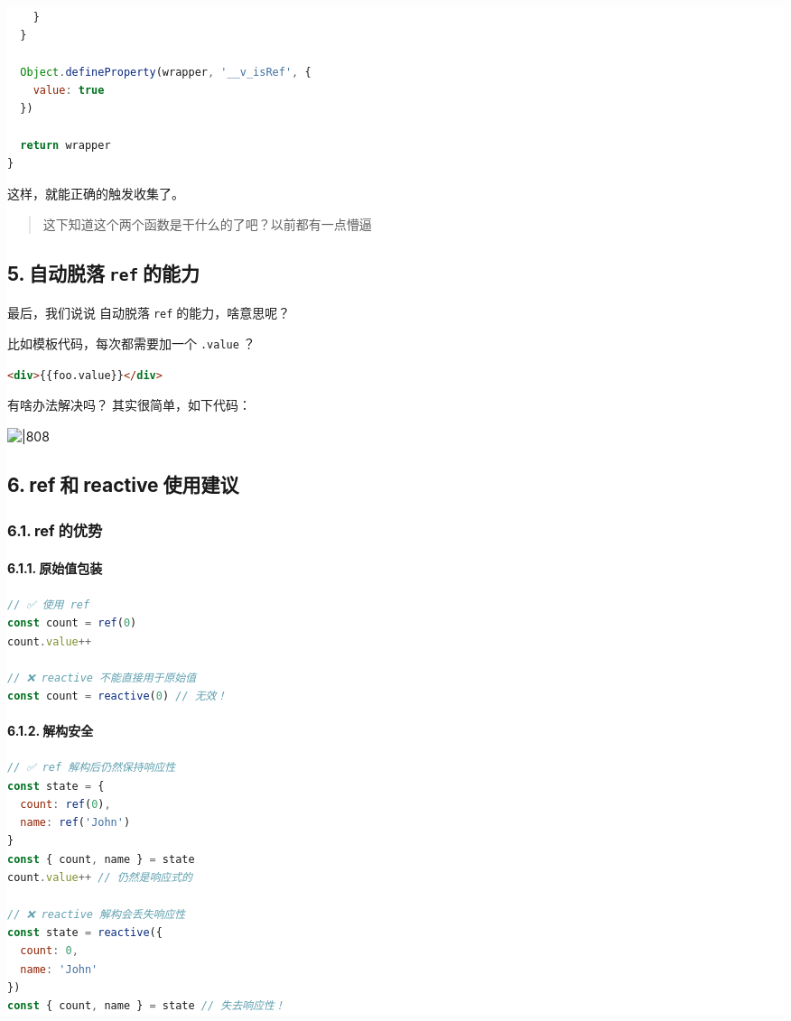 ```javascript hl:12,4
    }
  }

  Object.defineProperty(wrapper, '__v_isRef', {
    value: true
  })

  return wrapper
}
```

这样，就能正确的触发收集了。

>  这下知道这个两个函数是干什么的了吧？以前都有一点懵逼

## 5. 自动脱落 `ref` 的能力

最后，我们说说 自动脱落 `ref` 的能力，啥意思呢？

比如模板代码，每次都需要加一个 `.value` ？

```html
<div>{{foo.value}}</div>
```

有啥办法解决吗？ 其实很简单，如下代码：

![|808](https://832-1310531898.cos.ap-beijing.myqcloud.com/4a689b99b8f3b3e902890b4f5a93765a.png)

## 6. ref 和 reactive 使用建议

### 6.1. ref 的优势

#### 6.1.1. 原始值包装

```javascript
// ✅ 使用 ref
const count = ref(0)
count.value++

// ❌ reactive 不能直接用于原始值
const count = reactive(0) // 无效！
```

#### 6.1.2. 解构安全

```javascript
// ✅ ref 解构后仍然保持响应性
const state = {
  count: ref(0),
  name: ref('John')
}
const { count, name } = state
count.value++ // 仍然是响应式的

// ❌ reactive 解构会丢失响应性
const state = reactive({
  count: 0,
  name: 'John'
})
const { count, name } = state // 失去响应性！
```
